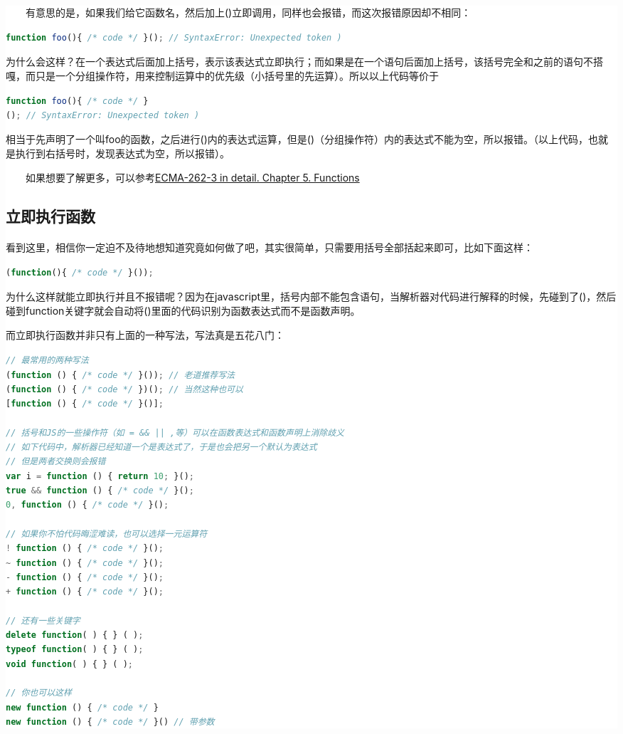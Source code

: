 　　有意思的是，如果我们给它函数名，然后加上()立即调用，同样也会报错，而这次报错原因却不相同：

``` js
function foo(){ /* code */ }(); // SyntaxError: Unexpected token )
```

为什么会这样？在一个表达式后面加上括号，表示该表达式立即执行；而如果是在一个语句后面加上括号，该括号完全和之前的语句不搭嘎，而只是一个分组操作符，用来控制运算中的优先级（小括号里的先运算）。所以以上代码等价于

```js
function foo(){ /* code */ }
(); // SyntaxError: Unexpected token )
```

相当于先声明了一个叫foo的函数，之后进行()内的表达式运算，但是()（分组操作符）内的表达式不能为空，所以报错。（以上代码，也就是执行到右括号时，发现表达式为空，所以报错）。

　　如果想要了解更多，可以参考[ECMA-262-3 in detail. Chapter 5. Functions](http://dmitrysoshnikov.com/ecmascript/chapter-5-functions/#question-about-surrounding-parentheses)

## 立即执行函数

看到这里，相信你一定迫不及待地想知道究竟如何做了吧，其实很简单，只需要用括号全部括起来即可，比如下面这样：

```js
(function(){ /* code */ }());
```

为什么这样就能立即执行并且不报错呢？因为在javascript里，括号内部不能包含语句，当解析器对代码进行解释的时候，先碰到了()，然后碰到function关键字就会自动将()里面的代码识别为函数表达式而不是函数声明。

而立即执行函数并非只有上面的一种写法，写法真是五花八门：

``` js
// 最常用的两种写法
(function () { /* code */ }()); // 老道推荐写法
(function () { /* code */ })(); // 当然这种也可以
[function () { /* code */ }()];

// 括号和JS的一些操作符（如 = && || ,等）可以在函数表达式和函数声明上消除歧义
// 如下代码中，解析器已经知道一个是表达式了，于是也会把另一个默认为表达式
// 但是两者交换则会报错
var i = function () { return 10; }();
true && function () { /* code */ }();
0, function () { /* code */ }();

// 如果你不怕代码晦涩难读，也可以选择一元运算符
! function () { /* code */ }();
~ function () { /* code */ }();
- function () { /* code */ }();
+ function () { /* code */ }();

// 还有一些关键字
delete function( ) { } ( );
typeof function( ) { } ( );
void function( ) { } ( );

// 你也可以这样
new function () { /* code */ }
new function () { /* code */ }() // 带参数
```

